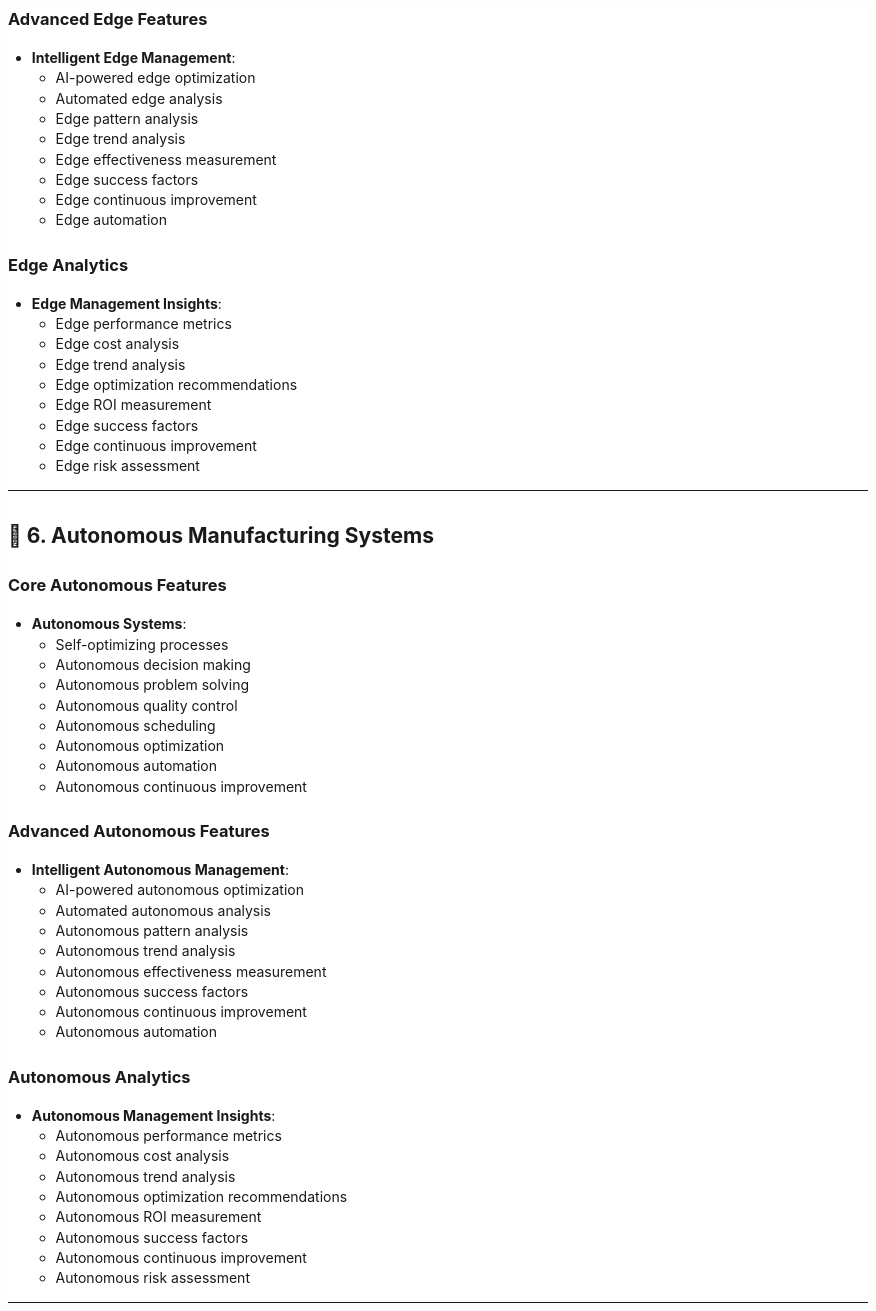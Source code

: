 ### Advanced Edge Features
- **Intelligent Edge Management**:
  - AI-powered edge optimization
  - Automated edge analysis
  - Edge pattern analysis
  - Edge trend analysis
  - Edge effectiveness measurement
  - Edge success factors
  - Edge continuous improvement
  - Edge automation

### Edge Analytics
- **Edge Management Insights**:
  - Edge performance metrics
  - Edge cost analysis
  - Edge trend analysis
  - Edge optimization recommendations
  - Edge ROI measurement
  - Edge success factors
  - Edge continuous improvement
  - Edge risk assessment

---

## 🔹 6. Autonomous Manufacturing Systems

### Core Autonomous Features
- **Autonomous Systems**:
  - Self-optimizing processes
  - Autonomous decision making
  - Autonomous problem solving
  - Autonomous quality control
  - Autonomous scheduling
  - Autonomous optimization
  - Autonomous automation
  - Autonomous continuous improvement

### Advanced Autonomous Features
- **Intelligent Autonomous Management**:
  - AI-powered autonomous optimization
  - Automated autonomous analysis
  - Autonomous pattern analysis
  - Autonomous trend analysis
  - Autonomous effectiveness measurement
  - Autonomous success factors
  - Autonomous continuous improvement
  - Autonomous automation

### Autonomous Analytics
- **Autonomous Management Insights**:
  - Autonomous performance metrics
  - Autonomous cost analysis
  - Autonomous trend analysis
  - Autonomous optimization recommendations
  - Autonomous ROI measurement
  - Autonomous success factors
  - Autonomous continuous improvement
  - Autonomous risk assessment

---